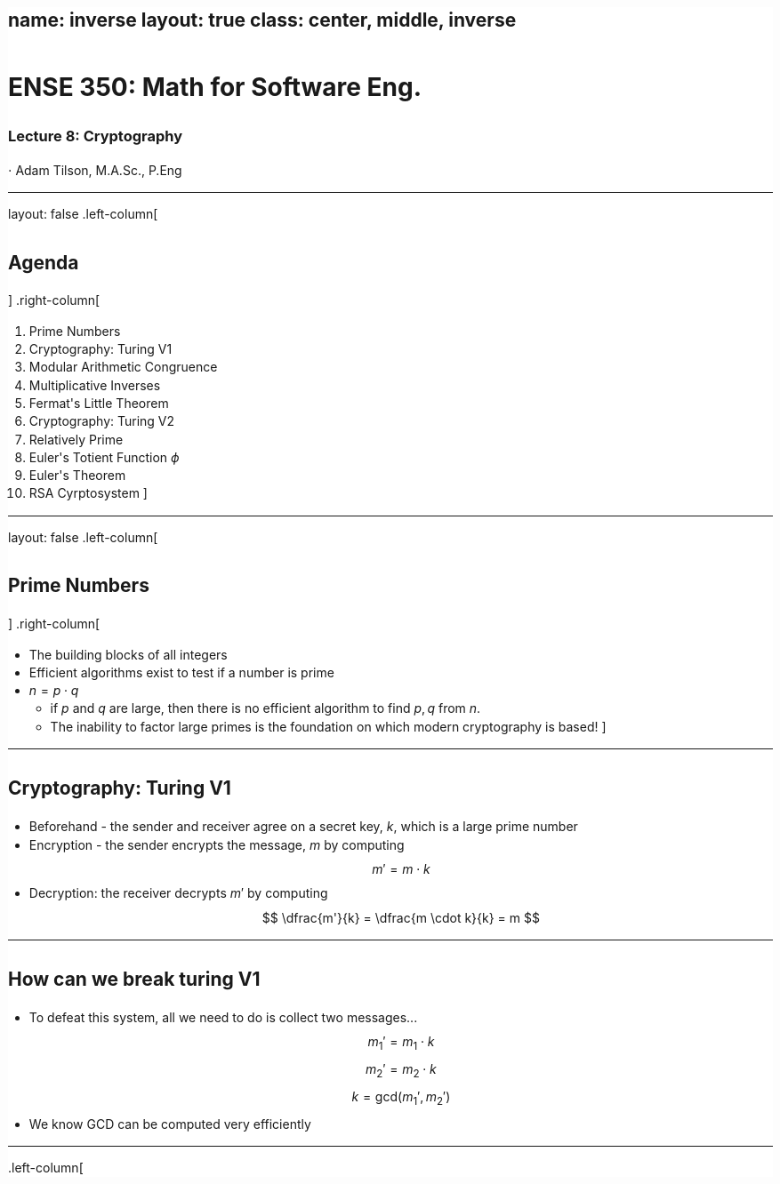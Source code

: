 name: inverse
layout: true
class: center, middle, inverse
---
# ENSE 350: Math for Software Eng.

### Lecture 8: Cryptography

$\cdot$ Adam Tilson, M.A.Sc., P.Eng

---
layout: false
.left-column[
  ## Agenda
]
.right-column[
1. Prime Numbers
2. Cryptography: Turing V1
3. Modular Arithmetic Congruence
4. Multiplicative Inverses
5. Fermat's Little Theorem
6. Cryptography: Turing V2
7. Relatively Prime
8. Euler's Totient Function $\phi$
9. Euler's Theorem
10. RSA Cyrptosystem
]

---
layout: false
.left-column[
## Prime Numbers
]
.right-column[
- The building blocks of all integers
- Efficient algorithms exist to test if a number is prime
- $n = p \cdot q$
  - if $p$ and $q$ are large, then there is no efficient algorithm to find $p, q$ from $n$.
  - The inability to factor large primes is the foundation on which modern cryptography is based!
]
---
## Cryptography: Turing V1
- Beforehand - the sender and receiver agree on a secret key, $k$, which is a large prime number
- Encryption - the sender encrypts the message, $m$ by computing
$$m' = m \cdot k$$
- Decryption: the receiver decrypts $m'$ by computing
$$ \dfrac{m'}{k} = \dfrac{m \cdot k}{k} = m $$
---
## How can we break turing V1
- To defeat this system, all we need to do is collect two messages...
$$m_1' = m_1 \cdot k$$
$$m_2' = m_2 \cdot k$$
$$k =\text{gcd}(m_1', m_2')$$
- We know GCD can be computed very efficiently
---
.left-column[